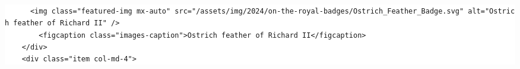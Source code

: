          <img class="featured-img mx-auto" src="/assets/img/2024/on-the-royal-badges/Ostrich_Feather_Badge.svg" alt="Ostrich feather of Richard II" />
            <figcaption class="images-caption">Ostrich feather of Richard II</figcaption>
        </div>
        <div class="item col-md-4">